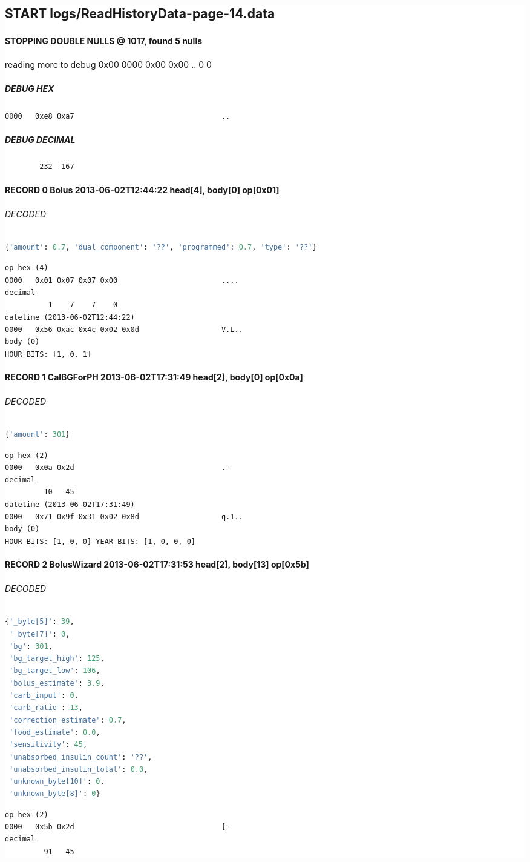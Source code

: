 ## START logs/ReadHistoryData-page-14.data
#### STOPPING DOUBLE NULLS @ 1017, found 5 nulls
reading more to debug 0x00
    0000   0x00 0x00                                  ..
              0    0
##### DEBUG HEX
    0000   0xe8 0xa7                                  ..
##### DEBUG DECIMAL
            232  167
#### RECORD 0 Bolus 2013-06-02T12:44:22 head[4], body[0] op[0x01]
###### DECODED
```python
{'amount': 0.7, 'dual_component': '??', 'programmed': 0.7, 'type': '??'}
```
    op hex (4)
    0000   0x01 0x07 0x07 0x00                        ....
    decimal
              1    7    7    0
    datetime (2013-06-02T12:44:22)
    0000   0x56 0xac 0x4c 0x02 0x0d                   V.L..
    body (0)
    HOUR BITS: [1, 0, 1]
#### RECORD 1 CalBGForPH 2013-06-02T17:31:49 head[2], body[0] op[0x0a]
###### DECODED
```python
{'amount': 301}
```
    op hex (2)
    0000   0x0a 0x2d                                  .-
    decimal
             10   45
    datetime (2013-06-02T17:31:49)
    0000   0x71 0x9f 0x31 0x02 0x8d                   q.1..
    body (0)
    HOUR BITS: [1, 0, 0] YEAR BITS: [1, 0, 0, 0]
#### RECORD 2 BolusWizard 2013-06-02T17:31:53 head[2], body[13] op[0x5b]
###### DECODED
```python
{'_byte[5]': 39,
 '_byte[7]': 0,
 'bg': 301,
 'bg_target_high': 125,
 'bg_target_low': 106,
 'bolus_estimate': 3.9,
 'carb_input': 0,
 'carb_ratio': 13,
 'correction_estimate': 0.7,
 'food_estimate': 0.0,
 'sensitivity': 45,
 'unabsorbed_insulin_count': '??',
 'unabsorbed_insulin_total': 0.0,
 'unknown_byte[10]': 0,
 'unknown_byte[8]': 0}
```
    op hex (2)
    0000   0x5b 0x2d                                  [-
    decimal
             91   45
